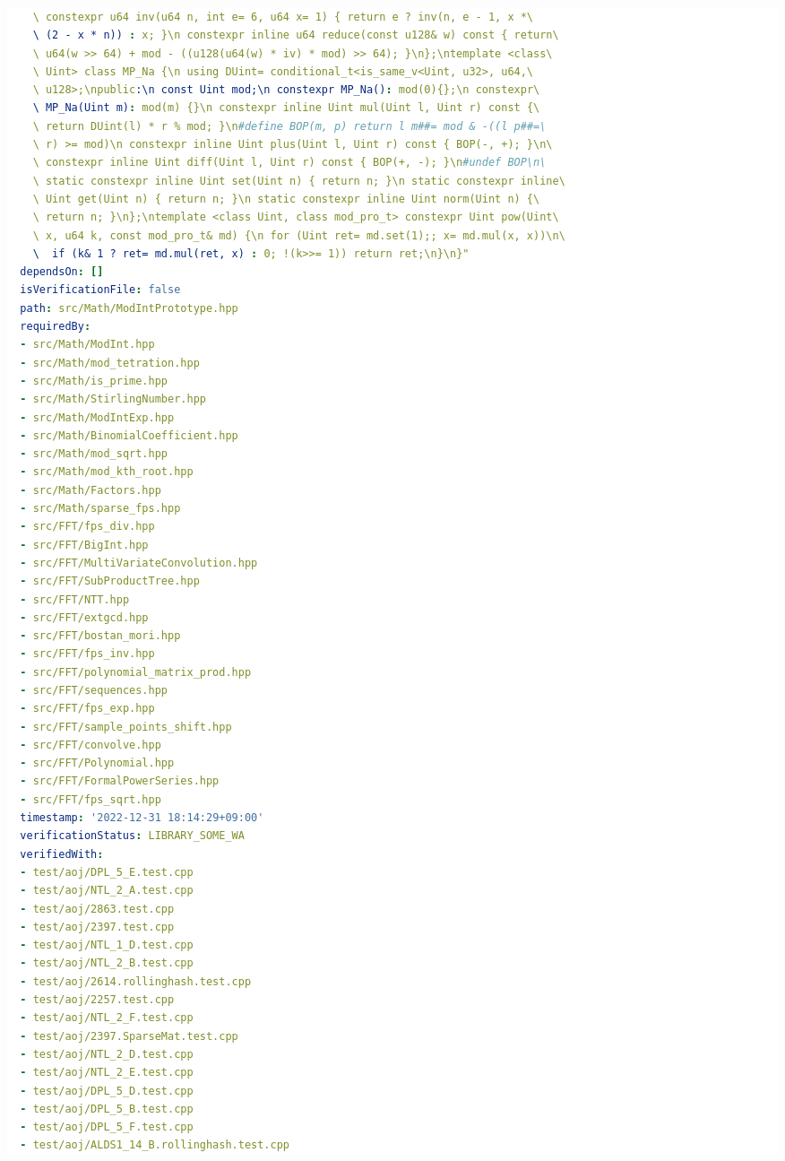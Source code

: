 ```yaml
    \ constexpr u64 inv(u64 n, int e= 6, u64 x= 1) { return e ? inv(n, e - 1, x *\
    \ (2 - x * n)) : x; }\n constexpr inline u64 reduce(const u128& w) const { return\
    \ u64(w >> 64) + mod - ((u128(u64(w) * iv) * mod) >> 64); }\n};\ntemplate <class\
    \ Uint> class MP_Na {\n using DUint= conditional_t<is_same_v<Uint, u32>, u64,\
    \ u128>;\npublic:\n const Uint mod;\n constexpr MP_Na(): mod(0){};\n constexpr\
    \ MP_Na(Uint m): mod(m) {}\n constexpr inline Uint mul(Uint l, Uint r) const {\
    \ return DUint(l) * r % mod; }\n#define BOP(m, p) return l m##= mod & -((l p##=\
    \ r) >= mod)\n constexpr inline Uint plus(Uint l, Uint r) const { BOP(-, +); }\n\
    \ constexpr inline Uint diff(Uint l, Uint r) const { BOP(+, -); }\n#undef BOP\n\
    \ static constexpr inline Uint set(Uint n) { return n; }\n static constexpr inline\
    \ Uint get(Uint n) { return n; }\n static constexpr inline Uint norm(Uint n) {\
    \ return n; }\n};\ntemplate <class Uint, class mod_pro_t> constexpr Uint pow(Uint\
    \ x, u64 k, const mod_pro_t& md) {\n for (Uint ret= md.set(1);; x= md.mul(x, x))\n\
    \  if (k& 1 ? ret= md.mul(ret, x) : 0; !(k>>= 1)) return ret;\n}\n}"
  dependsOn: []
  isVerificationFile: false
  path: src/Math/ModIntPrototype.hpp
  requiredBy:
  - src/Math/ModInt.hpp
  - src/Math/mod_tetration.hpp
  - src/Math/is_prime.hpp
  - src/Math/StirlingNumber.hpp
  - src/Math/ModIntExp.hpp
  - src/Math/BinomialCoefficient.hpp
  - src/Math/mod_sqrt.hpp
  - src/Math/mod_kth_root.hpp
  - src/Math/Factors.hpp
  - src/Math/sparse_fps.hpp
  - src/FFT/fps_div.hpp
  - src/FFT/BigInt.hpp
  - src/FFT/MultiVariateConvolution.hpp
  - src/FFT/SubProductTree.hpp
  - src/FFT/NTT.hpp
  - src/FFT/extgcd.hpp
  - src/FFT/bostan_mori.hpp
  - src/FFT/fps_inv.hpp
  - src/FFT/polynomial_matrix_prod.hpp
  - src/FFT/sequences.hpp
  - src/FFT/fps_exp.hpp
  - src/FFT/sample_points_shift.hpp
  - src/FFT/convolve.hpp
  - src/FFT/Polynomial.hpp
  - src/FFT/FormalPowerSeries.hpp
  - src/FFT/fps_sqrt.hpp
  timestamp: '2022-12-31 18:14:29+09:00'
  verificationStatus: LIBRARY_SOME_WA
  verifiedWith:
  - test/aoj/DPL_5_E.test.cpp
  - test/aoj/NTL_2_A.test.cpp
  - test/aoj/2863.test.cpp
  - test/aoj/2397.test.cpp
  - test/aoj/NTL_1_D.test.cpp
  - test/aoj/NTL_2_B.test.cpp
  - test/aoj/2614.rollinghash.test.cpp
  - test/aoj/2257.test.cpp
  - test/aoj/NTL_2_F.test.cpp
  - test/aoj/2397.SparseMat.test.cpp
  - test/aoj/NTL_2_D.test.cpp
  - test/aoj/NTL_2_E.test.cpp
  - test/aoj/DPL_5_D.test.cpp
  - test/aoj/DPL_5_B.test.cpp
  - test/aoj/DPL_5_F.test.cpp
  - test/aoj/ALDS1_14_B.rollinghash.test.cpp
```